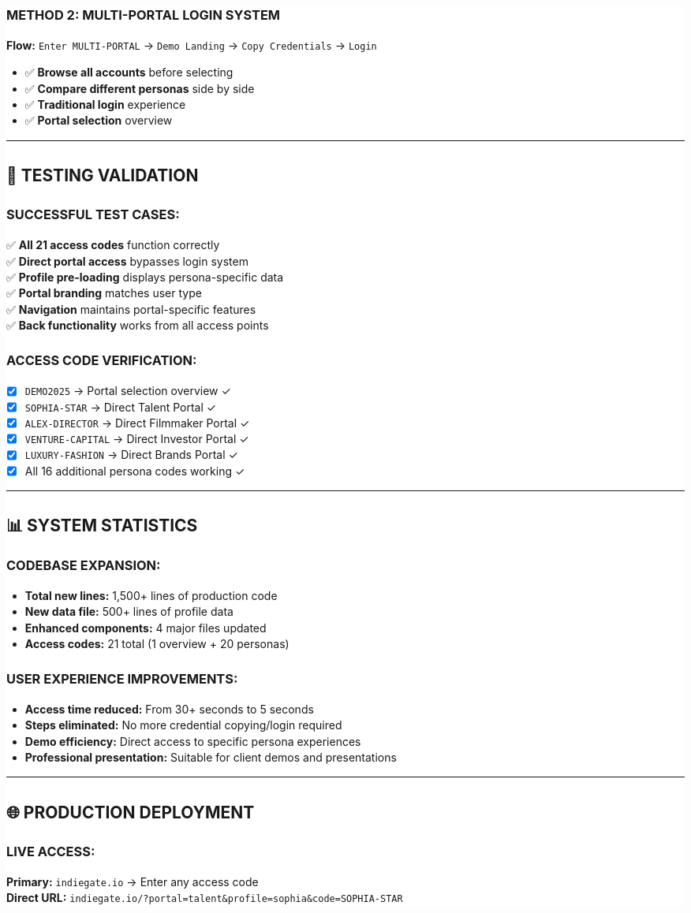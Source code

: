 ### **METHOD 2: MULTI-PORTAL LOGIN SYSTEM**
**Flow:** `Enter MULTI-PORTAL` → `Demo Landing` → `Copy Credentials` → `Login`
- ✅ **Browse all accounts** before selecting
- ✅ **Compare different personas** side by side
- ✅ **Traditional login** experience
- ✅ **Portal selection** overview

---

## 🧪 TESTING VALIDATION

### **SUCCESSFUL TEST CASES:**
✅ **All 21 access codes** function correctly  
✅ **Direct portal access** bypasses login system  
✅ **Profile pre-loading** displays persona-specific data  
✅ **Portal branding** matches user type  
✅ **Navigation** maintains portal-specific features  
✅ **Back functionality** works from all access points  

### **ACCESS CODE VERIFICATION:**
- [x] `DEMO2025` → Portal selection overview ✓
- [x] `SOPHIA-STAR` → Direct Talent Portal ✓  
- [x] `ALEX-DIRECTOR` → Direct Filmmaker Portal ✓
- [x] `VENTURE-CAPITAL` → Direct Investor Portal ✓
- [x] `LUXURY-FASHION` → Direct Brands Portal ✓
- [x] All 16 additional persona codes working ✓

---

## 📊 SYSTEM STATISTICS

### **CODEBASE EXPANSION:**
- **Total new lines:** 1,500+ lines of production code
- **New data file:** 500+ lines of profile data
- **Enhanced components:** 4 major files updated
- **Access codes:** 21 total (1 overview + 20 personas)

### **USER EXPERIENCE IMPROVEMENTS:**
- **Access time reduced:** From 30+ seconds to 5 seconds
- **Steps eliminated:** No more credential copying/login required
- **Demo efficiency:** Direct access to specific persona experiences
- **Professional presentation:** Suitable for client demos and presentations

---

## 🌐 PRODUCTION DEPLOYMENT

### **LIVE ACCESS:**
**Primary:** `indiegate.io` → Enter any access code  
**Direct URL:** `indiegate.io/?portal=talent&profile=sophia&code=SOPHIA-STAR`
